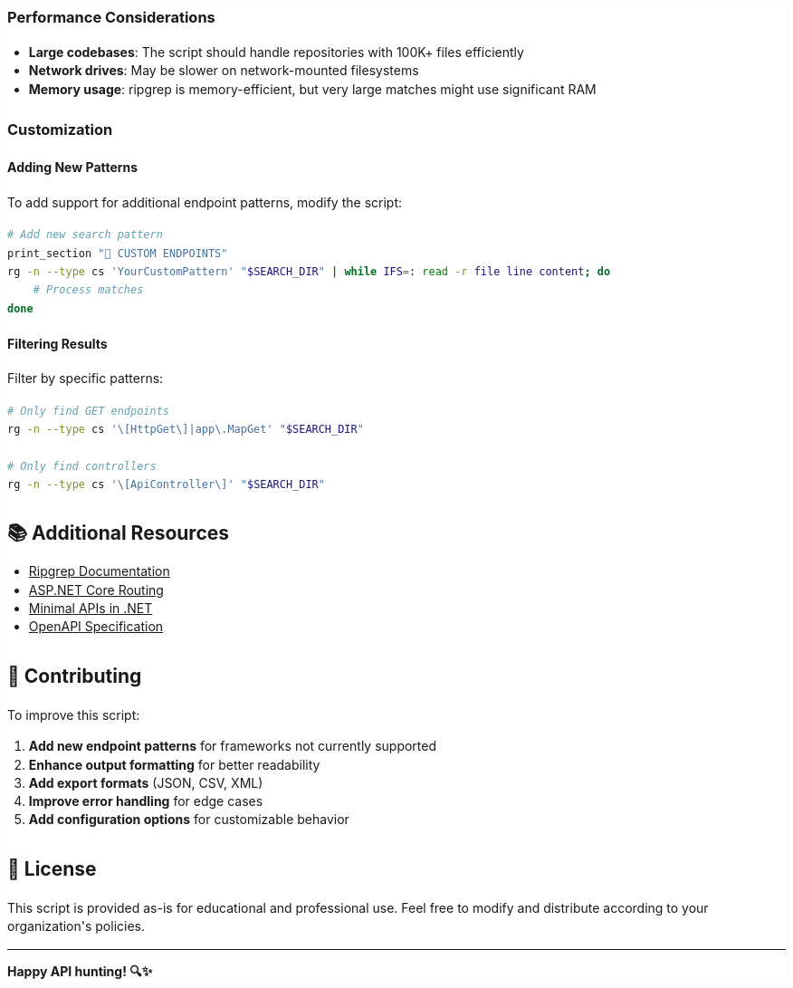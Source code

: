### Performance Considerations

- **Large codebases**: The script should handle repositories with 100K+ files efficiently
- **Network drives**: May be slower on network-mounted filesystems
- **Memory usage**: ripgrep is memory-efficient, but very large matches might use significant RAM

### Customization

#### Adding New Patterns

To add support for additional endpoint patterns, modify the script:

```bash
# Add new search pattern
print_section "🔧 CUSTOM ENDPOINTS"
rg -n --type cs 'YourCustomPattern' "$SEARCH_DIR" | while IFS=: read -r file line content; do
    # Process matches
done
```

#### Filtering Results

Filter by specific patterns:

```bash
# Only find GET endpoints
rg -n --type cs '\[HttpGet\]|app\.MapGet' "$SEARCH_DIR"

# Only find controllers
rg -n --type cs '\[ApiController\]' "$SEARCH_DIR"
```

## 📚 Additional Resources

- [Ripgrep Documentation](https://github.com/BurntSushi/ripgrep)
- [ASP.NET Core Routing](https://docs.microsoft.com/en-us/aspnet/core/fundamentals/routing)
- [Minimal APIs in .NET](https://docs.microsoft.com/en-us/aspnet/core/fundamentals/minimal-apis)
- [OpenAPI Specification](https://swagger.io/specification/)

## 🤝 Contributing

To improve this script:

1. **Add new endpoint patterns** for frameworks not currently supported
2. **Enhance output formatting** for better readability
3. **Add export formats** (JSON, CSV, XML)
4. **Improve error handling** for edge cases
5. **Add configuration options** for customizable behavior

## 📄 License

This script is provided as-is for educational and professional use. Feel free to modify and distribute according to your organization's policies.

---

**Happy API hunting! 🔍✨**